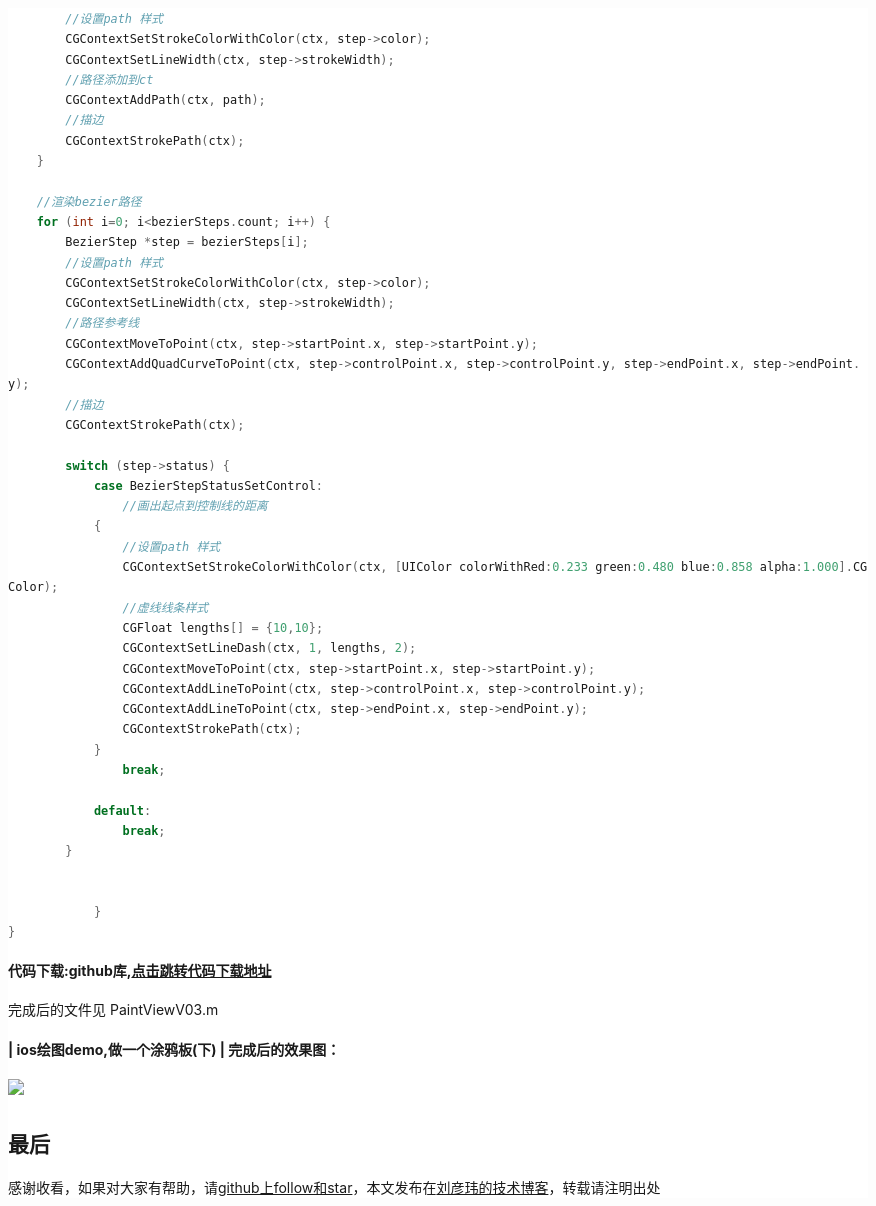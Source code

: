 ````objective-c
        //设置path 样式
        CGContextSetStrokeColorWithColor(ctx, step->color);
        CGContextSetLineWidth(ctx, step->strokeWidth);
        //路径添加到ct
        CGContextAddPath(ctx, path);
        //描边
        CGContextStrokePath(ctx);
    }

    //渲染bezier路径
    for (int i=0; i<bezierSteps.count; i++) {
        BezierStep *step = bezierSteps[i];
        //设置path 样式
        CGContextSetStrokeColorWithColor(ctx, step->color);
        CGContextSetLineWidth(ctx, step->strokeWidth);
        //路径参考线
        CGContextMoveToPoint(ctx, step->startPoint.x, step->startPoint.y);
        CGContextAddQuadCurveToPoint(ctx, step->controlPoint.x, step->controlPoint.y, step->endPoint.x, step->endPoint.y);
        //描边
        CGContextStrokePath(ctx);

        switch (step->status) {
            case BezierStepStatusSetControl:
                //画出起点到控制线的距离
            {
                //设置path 样式
                CGContextSetStrokeColorWithColor(ctx, [UIColor colorWithRed:0.233 green:0.480 blue:0.858 alpha:1.000].CGColor);
                //虚线线条样式
                CGFloat lengths[] = {10,10};
                CGContextSetLineDash(ctx, 1, lengths, 2);
                CGContextMoveToPoint(ctx, step->startPoint.x, step->startPoint.y);
                CGContextAddLineToPoint(ctx, step->controlPoint.x, step->controlPoint.y);
                CGContextAddLineToPoint(ctx, step->endPoint.x, step->endPoint.y);
                CGContextStrokePath(ctx);
            }
                break;

            default:
                break;
        }


            }
}

````

#### 代码下载:github库,[点击跳转代码下载地址](https://github.com/coolnameismy/demo/tree/master/paint)

完成后的文件见 PaintViewV03.m

#### | ios绘图demo,做一个涂鸦板(下) | 完成后的效果图：
![](http://images.jumppo.com/uploads/paintDemo2.gif)


## 最后

感谢收看，如果对大家有帮助，请[github上follow和star](https://github.com/coolnameismy)，本文发布在[刘彦玮的技术博客](http://liuyanwei.jumppo.com/)，转载请注明出处